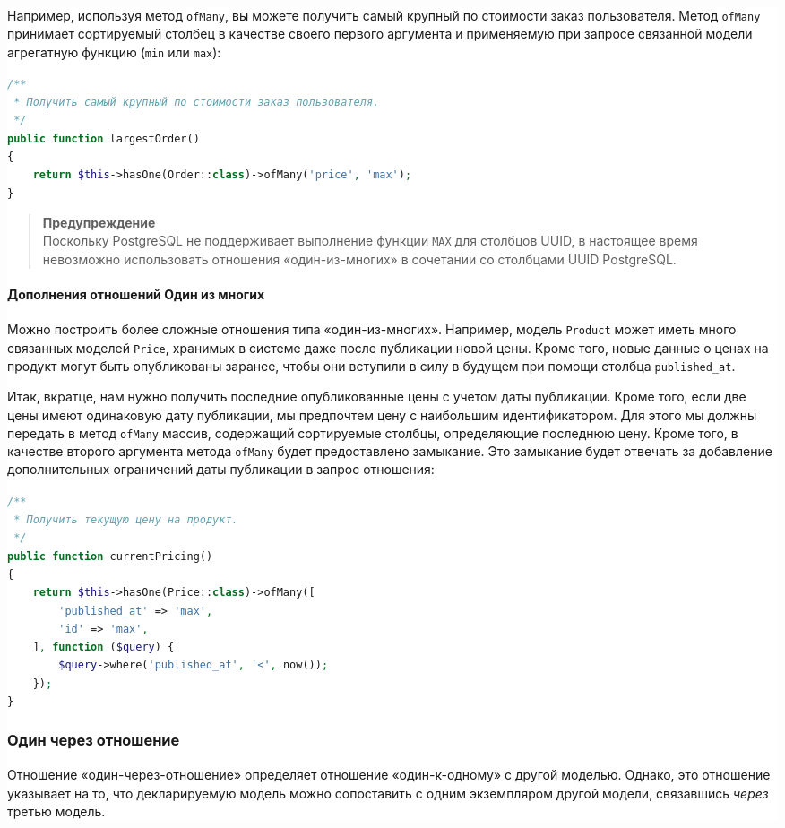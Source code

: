 Например, используя метод `ofMany`, вы можете получить самый крупный по стоимости заказ пользователя. Метод `ofMany` принимает сортируемый столбец в качестве своего первого аргумента и применяемую при запросе связанной модели агрегатную функцию (`min` или `max`):

```php
/**
 * Получить самый крупный по стоимости заказ пользователя.
 */
public function largestOrder()
{
    return $this->hasOne(Order::class)->ofMany('price', 'max');
}
```

> **Предупреждение**\
> Поскольку PostgreSQL не поддерживает выполнение функции `MAX` для столбцов UUID, в настоящее время невозможно использовать отношения «один-из-многих» в сочетании со столбцами UUID PostgreSQL.

<a name="advanced-has-one-of-many-relationships"></a>
#### Дополнения отношений Один из многих

Можно построить более сложные отношения типа «один-из-многих». Например, модель `Product` может иметь много связанных моделей `Price`, хранимых в системе даже после публикации новой цены. Кроме того, новые данные о ценах на продукт могут быть опубликованы заранее, чтобы они вступили в силу в будущем при помощи столбца `published_at`.

Итак, вкратце, нам нужно получить последние опубликованные цены с учетом даты публикации. Кроме того, если две цены имеют одинаковую дату публикации, мы предпочтем цену с наибольшим идентификатором. Для этого мы должны передать в метод `ofMany` массив, содержащий сортируемые столбцы, определяющие последнюю цену. Кроме того, в качестве второго аргумента метода `ofMany` будет предоставлено замыкание. Это замыкание будет отвечать за добавление дополнительных ограничений даты публикации в запрос отношения:

```php
/**
 * Получить текущую цену на продукт.
 */
public function currentPricing()
{
    return $this->hasOne(Price::class)->ofMany([
        'published_at' => 'max',
        'id' => 'max',
    ], function ($query) {
        $query->where('published_at', '<', now());
    });
}
```

<a name="has-one-through"></a>
### Один через отношение

Отношение «один-через-отношение» определяет отношение «один-к-одному» с другой моделью. Однако, это отношение указывает на то, что декларируемую модель можно сопоставить с одним экземпляром другой модели, связавшись _через_ третью модель.
